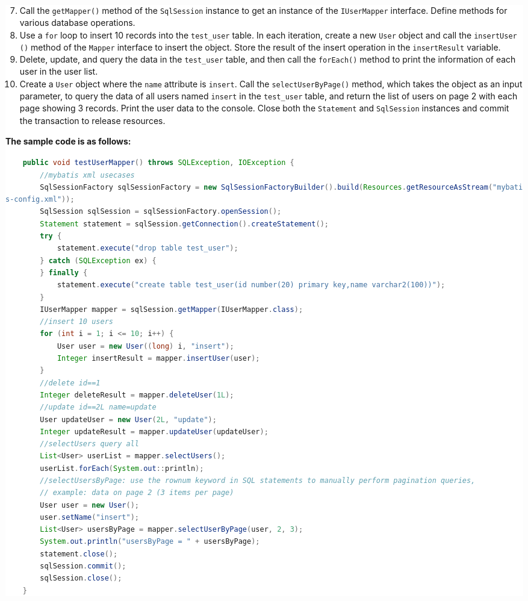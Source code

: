    7. Call the `getMapper()` method of the `SqlSession` instance to get an instance of the `IUserMapper` interface. Define methods for various database operations.
   8. Use a `for` loop to insert 10 records into the `test_user` table. In each iteration, create a new `User` object and call the `insertUser()` method of the `Mapper` interface to insert the object. Store the result of the insert operation in the `insertResult` variable.
   9. Delete, update, and query the data in the `test_user` table, and then call the `forEach()` method to print the information of each user in the user list.
   10. Create a `User` object where the `name` attribute is `insert`. Call the `selectUserByPage()` method, which takes the object as an input parameter, to query the data of all users named `insert` in the `test_user` table, and return the list of users on page 2 with each page showing 3 records. Print the user data to the console. Close both the `Statement` and `SqlSession` instances and commit the transaction to release resources.

   **The sample code is as follows:**

   ```java
       public void testUserMapper() throws SQLException, IOException {
           //mybatis xml usecases
           SqlSessionFactory sqlSessionFactory = new SqlSessionFactoryBuilder().build(Resources.getResourceAsStream("mybatis-config.xml"));
           SqlSession sqlSession = sqlSessionFactory.openSession();
           Statement statement = sqlSession.getConnection().createStatement();
           try {
               statement.execute("drop table test_user");
           } catch (SQLException ex) {
           } finally {
               statement.execute("create table test_user(id number(20) primary key,name varchar2(100))");
           }
           IUserMapper mapper = sqlSession.getMapper(IUserMapper.class);
           //insert 10 users
           for (int i = 1; i <= 10; i++) {
               User user = new User((long) i, "insert");
               Integer insertResult = mapper.insertUser(user);
           }
           //delete id==1
           Integer deleteResult = mapper.deleteUser(1L);
           //update id==2L name=update
           User updateUser = new User(2L, "update");
           Integer updateResult = mapper.updateUser(updateUser);
           //selectUsers query all
           List<User> userList = mapper.selectUsers();
           userList.forEach(System.out::println);
           //selectUsersByPage: use the rownum keyword in SQL statements to manually perform pagination queries,
           // example: data on page 2 (3 items per page)
           User user = new User();
           user.setName("insert");
           List<User> usersByPage = mapper.selectUserByPage(user, 2, 3);
           System.out.println("usersByPage = " + usersByPage);
           statement.close();
           sqlSession.commit();
           sqlSession.close();
       }
   ```
